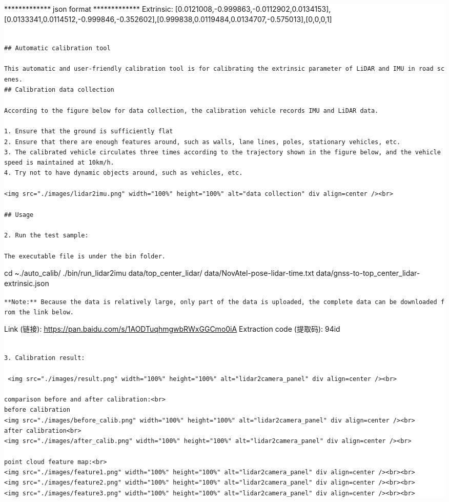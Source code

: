    ************* json format *************
   Extrinsic:
   [0.0121008,-0.999863,-0.0112902,0.0134153],[0.0133341,0.0114512,-0.999846,-0.352602],[0.999838,0.0119484,0.0134707,-0.575013],[0,0,0,1]

   ```

## Automatic calibration tool

This automatic and user-friendly calibration tool is for calibrating the extrinsic parameter of LiDAR and IMU in road scenes.
## Calibration data collection

According to the figure below for data collection, the calibration vehicle records IMU and LiDAR data.

1. Ensure that the ground is sufficiently flat
2. Ensure that there are enough features around, such as walls, lane lines, poles, stationary vehicles, etc.
3. The calibrated vehicle circulates three times according to the trajectory shown in the figure below, and the vehicle speed is maintained at 10km/h.
4. Try not to have dynamic objects around, such as vehicles, etc.

<img src="./images/lidar2imu.png" width="100%" height="100%" alt="data collection" div align=center /><br>

## Usage

2. Run the test sample:

   The executable file is under the bin folder.

   ```
   cd ~./auto_calib/
   ./bin/run_lidar2imu data/top_center_lidar/ data/NovAtel-pose-lidar-time.txt data/gnss-to-top_center_lidar-extrinsic.json
   ```
   **Note:** Because the data is relatively large, only part of the data is uploaded, the complete data can be downloaded from the link below.
   ```
   Link (链接): https://pan.baidu.com/s/1AODTuqhmgwbRWxGGCmo0iA 
   Extraction code (提取码): 94id
   ```

3. Calibration result:

    <img src="./images/result.png" width="100%" height="100%" alt="lidar2camera_panel" div align=center /><br>
   
   comparison before and after calibration:<br>
   before calibration
   <img src="./images/before_calib.png" width="100%" height="100%" alt="lidar2camera_panel" div align=center /><br>
   after calibration<br>
   <img src="./images/after_calib.png" width="100%" height="100%" alt="lidar2camera_panel" div align=center /><br>

   point cloud feature map:<br>
   <img src="./images/feature1.png" width="100%" height="100%" alt="lidar2camera_panel" div align=center /><br><br>
   <img src="./images/feature2.png" width="100%" height="100%" alt="lidar2camera_panel" div align=center /><br><br>
   <img src="./images/feature3.png" width="100%" height="100%" alt="lidar2camera_panel" div align=center /><br><br>

   ```